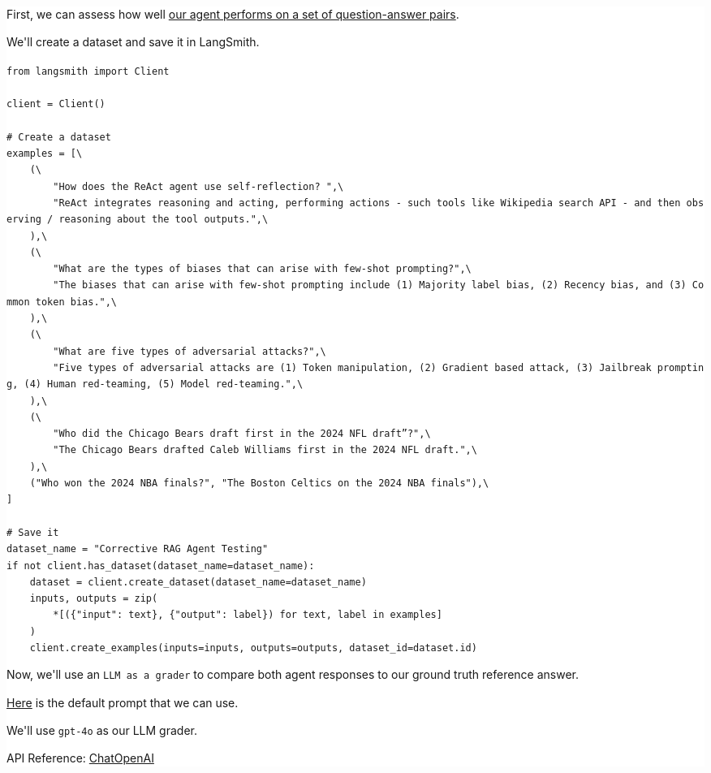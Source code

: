 First, we can assess how well [our agent performs on a set of question-answer pairs](https://docs.smith.langchain.com/tutorials/Developers/agents#response-evaluation).

We'll create a dataset and save it in LangSmith.

```md-code__content
from langsmith import Client

client = Client()

# Create a dataset
examples = [\
    (\
        "How does the ReAct agent use self-reflection? ",\
        "ReAct integrates reasoning and acting, performing actions - such tools like Wikipedia search API - and then observing / reasoning about the tool outputs.",\
    ),\
    (\
        "What are the types of biases that can arise with few-shot prompting?",\
        "The biases that can arise with few-shot prompting include (1) Majority label bias, (2) Recency bias, and (3) Common token bias.",\
    ),\
    (\
        "What are five types of adversarial attacks?",\
        "Five types of adversarial attacks are (1) Token manipulation, (2) Gradient based attack, (3) Jailbreak prompting, (4) Human red-teaming, (5) Model red-teaming.",\
    ),\
    (\
        "Who did the Chicago Bears draft first in the 2024 NFL draft”?",\
        "The Chicago Bears drafted Caleb Williams first in the 2024 NFL draft.",\
    ),\
    ("Who won the 2024 NBA finals?", "The Boston Celtics on the 2024 NBA finals"),\
]

# Save it
dataset_name = "Corrective RAG Agent Testing"
if not client.has_dataset(dataset_name=dataset_name):
    dataset = client.create_dataset(dataset_name=dataset_name)
    inputs, outputs = zip(
        *[({"input": text}, {"output": label}) for text, label in examples]
    )
    client.create_examples(inputs=inputs, outputs=outputs, dataset_id=dataset.id)

```

Now, we'll use an `LLM as a grader` to compare both agent responses to our ground truth reference answer.

[Here](https://smith.langchain.com/hub/rlm/rag-answer-vs-reference) is the default prompt that we can use.

We'll use `gpt-4o` as our LLM grader.

API Reference: [ChatOpenAI](https://python.langchain.com/api_reference/openai/chat_models/langchain_openai.chat_models.base.ChatOpenAI.html)
